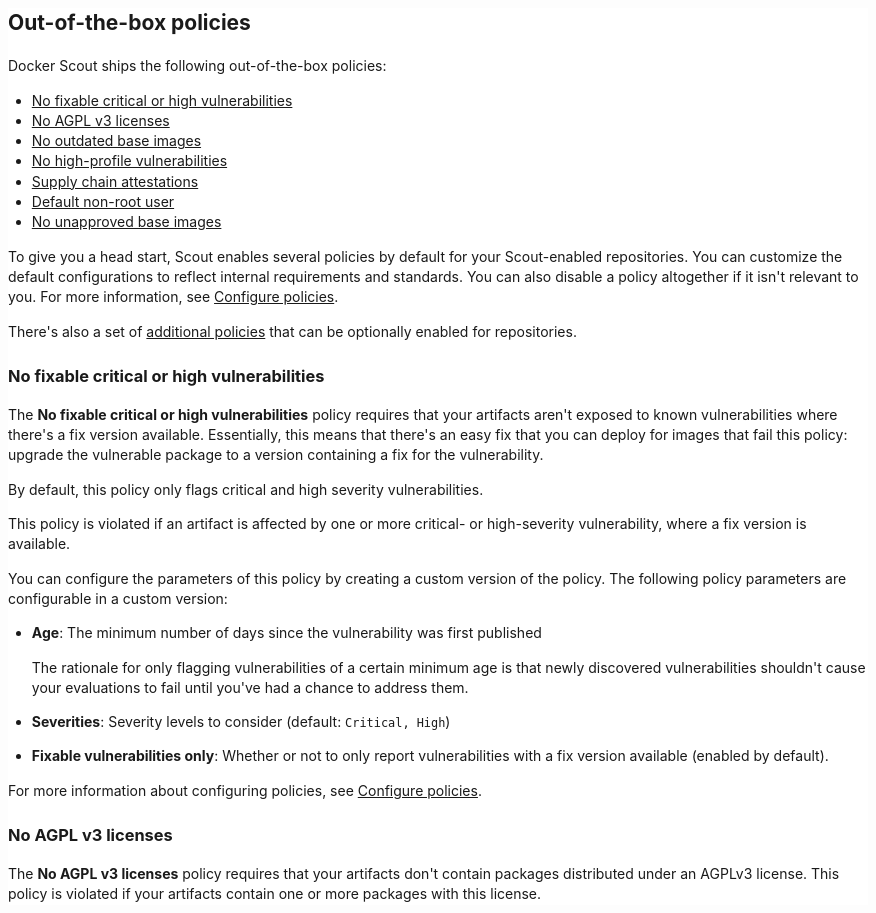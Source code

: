 ## Out-of-the-box policies

Docker Scout ships the following out-of-the-box policies:

- [No fixable critical or high vulnerabilities](#no-fixable-critical-or-high-vulnerabilities)
- [No AGPL v3 licenses](#no-agpl-v3-licenses)
- [No outdated base images](#no-outdated-base-images)
- [No high-profile vulnerabilities](#no-high-profile-vulnerabilities)
- [Supply chain attestations](#supply-chain-attestations)
- [Default non-root user](#default-non-root-user)
- [No unapproved base images](#no-unapproved-base-images)

To give you a head start, Scout enables several policies by default for your
Scout-enabled repositories. You can customize the default configurations to
reflect internal requirements and standards. You can also disable a policy
altogether if it isn't relevant to you. For more information, see [Configure
policies](./configure.md).

There's also a set of [additional policies](#additional-policies) that can be
optionally enabled for repositories.

### No fixable critical or high vulnerabilities

The **No fixable critical or high vulnerabilities** policy requires that your
artifacts aren't exposed to known vulnerabilities where there's a fix version
available. Essentially, this means that there's an easy fix that you can deploy
for images that fail this policy: upgrade the vulnerable package to a version
containing a fix for the vulnerability.

By default, this policy only flags critical and high severity vulnerabilities.

This policy is violated if an artifact is affected by one or more critical-
or high-severity vulnerability, where a fix version is available.

You can configure the parameters of this policy by creating a custom version of the policy.
The following policy parameters are configurable in a custom version:

- **Age**: The minimum number of days since the vulnerability was first published

  The rationale for only flagging vulnerabilities of a certain minimum age is
  that newly discovered vulnerabilities shouldn't cause your evaluations to
  fail until you've had a chance to address them.


- **Severities**: Severity levels to consider (default: `Critical, High`)


- **Fixable vulnerabilities only**: Whether or not to only report
  vulnerabilities with a fix version available (enabled by default).

For more information about configuring policies, see [Configure policies](./configure.md).

### No AGPL v3 licenses

The **No AGPL v3 licenses** policy requires that your artifacts don't contain
packages distributed under an AGPLv3 license. This policy is violated if
your artifacts contain one or more packages with this license.
